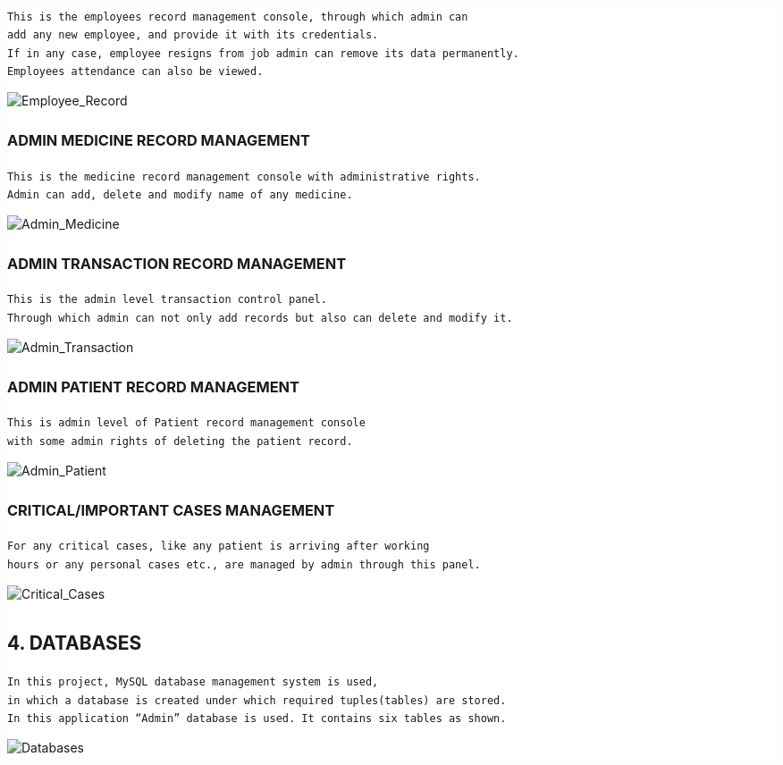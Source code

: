 ```markdown
This is the employees record management console, through which admin can 
add any new employee, and provide it with its credentials.
If in any case, employee resigns from job admin can remove its data permanently.
Employees attendance can also be viewed.
```
![Employee_Record](https://kushagrasingh6.github.io/medstore/Images/adminemployee.png)



### ADMIN MEDICINE RECORD MANAGEMENT

```markdown
This is the medicine record management console with administrative rights.
Admin can add, delete and modify name of any medicine.
```
![Admin_Medicine](https://gitkushagra.github.io/medstore/Images/adminmed.png)



### ADMIN TRANSACTION RECORD MANAGEMENT

```markdown
This is the admin level transaction control panel.
Through which admin can not only add records but also can delete and modify it.
```
![Admin_Transaction](https://gitkushagra.github.io/medstore/Images/admintransact.png)



### ADMIN PATIENT RECORD MANAGEMENT

```markdown
This is admin level of Patient record management console 
with some admin rights of deleting the patient record. 
```
![Admin_Patient](https://gitkushagra.github.io/medstore/Images/adminpatient.png)



### CRITICAL/IMPORTANT CASES MANAGEMENT

```markdown
For any critical cases, like any patient is arriving after working 
hours or any personal cases etc., are managed by admin through this panel.
```
![Critical_Cases](https://gitkushagra.github.io/medstore/Images/critical.png)



## 4. DATABASES

```markdown
In this project, MySQL database management system is used,
in which a database is created under which required tuples(tables) are stored.
In this application “Admin” database is used. It contains six tables as shown.
```
![Databases](https://gitkushagra.github.io/medstore/Images/showdatabases.png)
